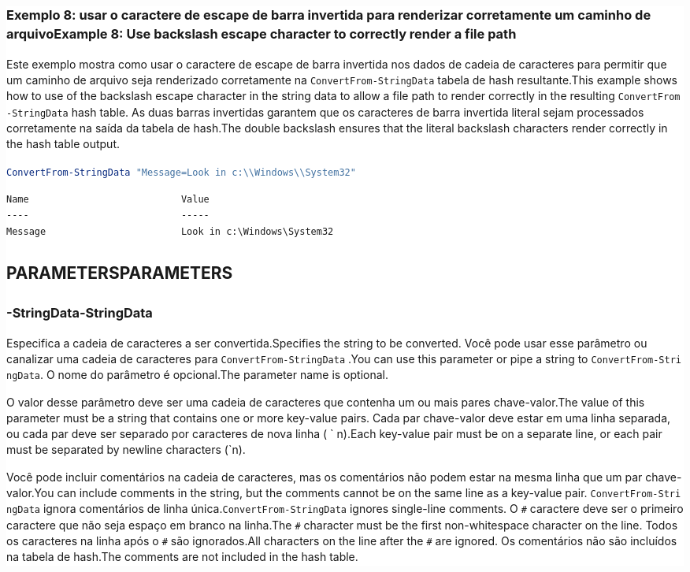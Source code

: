 ### <span data-ttu-id="7d50e-150">Exemplo 8: usar o caractere de escape de barra invertida para renderizar corretamente um caminho de arquivo</span><span class="sxs-lookup"><span data-stu-id="7d50e-150">Example 8: Use backslash escape character to correctly render a file path</span></span>

<span data-ttu-id="7d50e-151">Este exemplo mostra como usar o caractere de escape de barra invertida nos dados de cadeia de caracteres para permitir que um caminho de arquivo seja renderizado corretamente na `ConvertFrom-StringData` tabela de hash resultante.</span><span class="sxs-lookup"><span data-stu-id="7d50e-151">This example shows how to use of the backslash escape character in the string data to allow a file path to render correctly in the resulting `ConvertFrom-StringData` hash table.</span></span> <span data-ttu-id="7d50e-152">As duas barras invertidas garantem que os caracteres de barra invertida literal sejam processados corretamente na saída da tabela de hash.</span><span class="sxs-lookup"><span data-stu-id="7d50e-152">The double backslash ensures that the literal backslash characters render correctly in the hash table output.</span></span>

```powershell
ConvertFrom-StringData "Message=Look in c:\\Windows\\System32"
```

```Output
Name                           Value
----                           -----
Message                        Look in c:\Windows\System32
```

## <span data-ttu-id="7d50e-153">PARAMETERS</span><span class="sxs-lookup"><span data-stu-id="7d50e-153">PARAMETERS</span></span>

### <span data-ttu-id="7d50e-154">-StringData</span><span class="sxs-lookup"><span data-stu-id="7d50e-154">-StringData</span></span>

<span data-ttu-id="7d50e-155">Especifica a cadeia de caracteres a ser convertida.</span><span class="sxs-lookup"><span data-stu-id="7d50e-155">Specifies the string to be converted.</span></span> <span data-ttu-id="7d50e-156">Você pode usar esse parâmetro ou canalizar uma cadeia de caracteres para `ConvertFrom-StringData` .</span><span class="sxs-lookup"><span data-stu-id="7d50e-156">You can use this parameter or pipe a string to `ConvertFrom-StringData`.</span></span> <span data-ttu-id="7d50e-157">O nome do parâmetro é opcional.</span><span class="sxs-lookup"><span data-stu-id="7d50e-157">The parameter name is optional.</span></span>

<span data-ttu-id="7d50e-158">O valor desse parâmetro deve ser uma cadeia de caracteres que contenha um ou mais pares chave-valor.</span><span class="sxs-lookup"><span data-stu-id="7d50e-158">The value of this parameter must be a string that contains one or more key-value pairs.</span></span> <span data-ttu-id="7d50e-159">Cada par chave-valor deve estar em uma linha separada, ou cada par deve ser separado por caracteres de nova linha ( \` n).</span><span class="sxs-lookup"><span data-stu-id="7d50e-159">Each key-value pair must be on a separate line, or each pair must be separated by newline characters (\`n).</span></span>

<span data-ttu-id="7d50e-160">Você pode incluir comentários na cadeia de caracteres, mas os comentários não podem estar na mesma linha que um par chave-valor.</span><span class="sxs-lookup"><span data-stu-id="7d50e-160">You can include comments in the string, but the comments cannot be on the same line as a key-value pair.</span></span> <span data-ttu-id="7d50e-161">`ConvertFrom-StringData` ignora comentários de linha única.</span><span class="sxs-lookup"><span data-stu-id="7d50e-161">`ConvertFrom-StringData` ignores single-line comments.</span></span> <span data-ttu-id="7d50e-162">O `#` caractere deve ser o primeiro caractere que não seja espaço em branco na linha.</span><span class="sxs-lookup"><span data-stu-id="7d50e-162">The `#` character must be the first non-whitespace character on the line.</span></span> <span data-ttu-id="7d50e-163">Todos os caracteres na linha após o `#` são ignorados.</span><span class="sxs-lookup"><span data-stu-id="7d50e-163">All characters on the line after the `#` are ignored.</span></span> <span data-ttu-id="7d50e-164">Os comentários não são incluídos na tabela de hash.</span><span class="sxs-lookup"><span data-stu-id="7d50e-164">The comments are not included in the hash table.</span></span>

